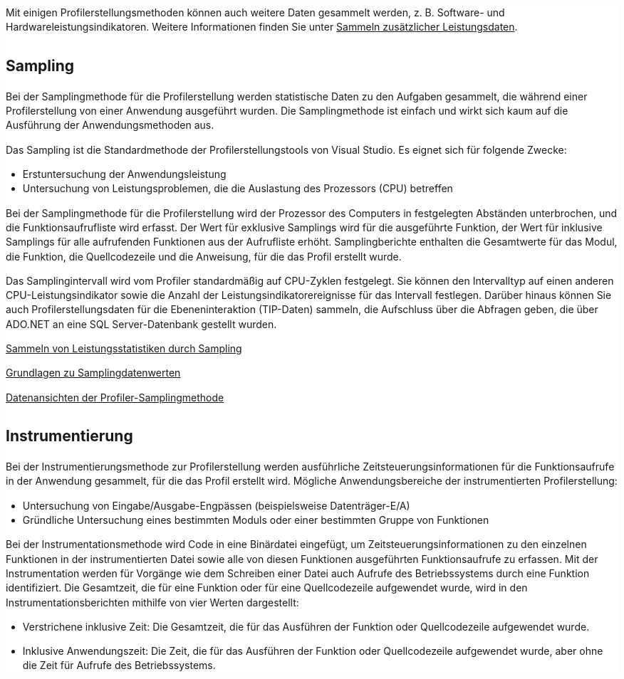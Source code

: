 Mit einigen Profilerstellungsmethoden können auch weitere Daten gesammelt werden, z. B. Software- und Hardwareleistungsindikatoren. Weitere Informationen finden Sie unter [Sammeln zusätzlicher Leistungsdaten](../profiling/collecting-additional-performance-data.md).

## <a name="sampling"></a> Sampling

Bei der Samplingmethode für die Profilerstellung werden statistische Daten zu den Aufgaben gesammelt, die während einer Profilerstellung von einer Anwendung ausgeführt wurden. Die Samplingmethode ist einfach und wirkt sich kaum auf die Ausführung der Anwendungsmethoden aus.

Das Sampling ist die Standardmethode der Profilerstellungstools von Visual Studio. Es eignet sich für folgende Zwecke:

- Erstuntersuchung der Anwendungsleistung
- Untersuchung von Leistungsproblemen, die die Auslastung des Prozessors (CPU) betreffen

Bei der Samplingmethode für die Profilerstellung wird der Prozessor des Computers in festgelegten Abständen unterbrochen, und die Funktionsaufrufliste wird erfasst. Der Wert für exklusive Samplings wird für die ausgeführte Funktion, der Wert für inklusive Samplings für alle aufrufenden Funktionen aus der Aufrufliste erhöht. Samplingberichte enthalten die Gesamtwerte für das Modul, die Funktion, die Quellcodezeile und die Anweisung, für die das Profil erstellt wurde.

Das Samplingintervall wird vom Profiler standardmäßig auf CPU-Zyklen festgelegt. Sie können den Intervalltyp auf einen anderen CPU-Leistungsindikator sowie die Anzahl der Leistungsindikatorereignisse für das Intervall festlegen. Darüber hinaus können Sie auch Profilerstellungsdaten für die Ebeneninteraktion (TIP-Daten) sammeln, die Aufschluss über die Abfragen geben, die über ADO.NET an eine SQL Server-Datenbank gestellt wurden.

[Sammeln von Leistungsstatistiken durch Sampling](../profiling/collecting-performance-statistics-by-using-sampling.md)

[Grundlagen zu Samplingdatenwerten](../profiling/understanding-sampling-data-values.md)

[Datenansichten der Profiler-Samplingmethode](../profiling/profiler-sampling-method-data-views.md)

## <a name="instrumentation"></a> Instrumentierung

Bei der Instrumentierungsmethode zur Profilerstellung werden ausführliche Zeitsteuerungsinformationen für die Funktionsaufrufe in der Anwendung gesammelt, für die das Profil erstellt wird. Mögliche Anwendungsbereiche der instrumentierten Profilerstellung:

- Untersuchung von Eingabe/Ausgabe-Engpässen (beispielsweise Datenträger-E/A)
- Gründliche Untersuchung eines bestimmten Moduls oder einer bestimmten Gruppe von Funktionen

Bei der Instrumentationsmethode wird Code in eine Binärdatei eingefügt, um Zeitsteuerungsinformationen zu den einzelnen Funktionen in der instrumentierten Datei sowie alle von diesen Funktionen ausgeführten Funktionsaufrufe zu erfassen. Mit der Instrumentation werden für Vorgänge wie dem Schreiben einer Datei auch Aufrufe des Betriebssystems durch eine Funktion identifiziert. Die Gesamtzeit, die für eine Funktion oder für eine Quellcodezeile aufgewendet wurde, wird in den Instrumentationsberichten mithilfe von vier Werten dargestellt:

- Verstrichene inklusive Zeit: Die Gesamtzeit, die für das Ausführen der Funktion oder Quellcodezeile aufgewendet wurde.

- Inklusive Anwendungszeit: Die Zeit, die für das Ausführen der Funktion oder Quellcodezeile aufgewendet wurde, aber ohne die Zeit für Aufrufe des Betriebssystems.
